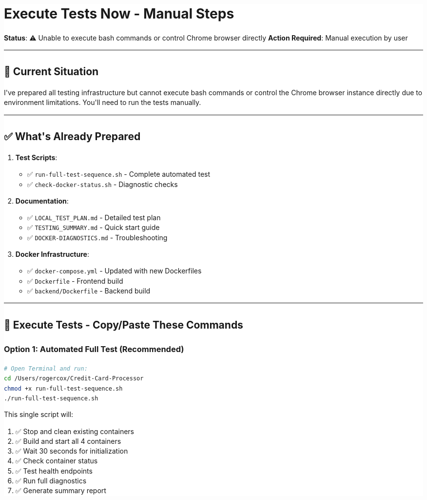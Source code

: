 # Execute Tests Now - Manual Steps

**Status**: ⚠️ Unable to execute bash commands or control Chrome browser directly
**Action Required**: Manual execution by user

---

## 🚨 Current Situation

I've prepared all testing infrastructure but cannot execute bash commands or control the Chrome browser instance directly due to environment limitations. You'll need to run the tests manually.

---

## ✅ What's Already Prepared

1. **Test Scripts**:
   - ✅ `run-full-test-sequence.sh` - Complete automated test
   - ✅ `check-docker-status.sh` - Diagnostic checks

2. **Documentation**:
   - ✅ `LOCAL_TEST_PLAN.md` - Detailed test plan
   - ✅ `TESTING_SUMMARY.md` - Quick start guide
   - ✅ `DOCKER-DIAGNOSTICS.md` - Troubleshooting

3. **Docker Infrastructure**:
   - ✅ `docker-compose.yml` - Updated with new Dockerfiles
   - ✅ `Dockerfile` - Frontend build
   - ✅ `backend/Dockerfile` - Backend build

---

## 🚀 Execute Tests - Copy/Paste These Commands

### Option 1: Automated Full Test (Recommended)

```bash
# Open Terminal and run:
cd /Users/rogercox/Credit-Card-Processor
chmod +x run-full-test-sequence.sh
./run-full-test-sequence.sh
```

This single script will:
1. ✅ Stop and clean existing containers
2. ✅ Build and start all 4 containers
3. ✅ Wait 30 seconds for initialization
4. ✅ Check container status
5. ✅ Test health endpoints
6. ✅ Run full diagnostics
7. ✅ Generate summary report

